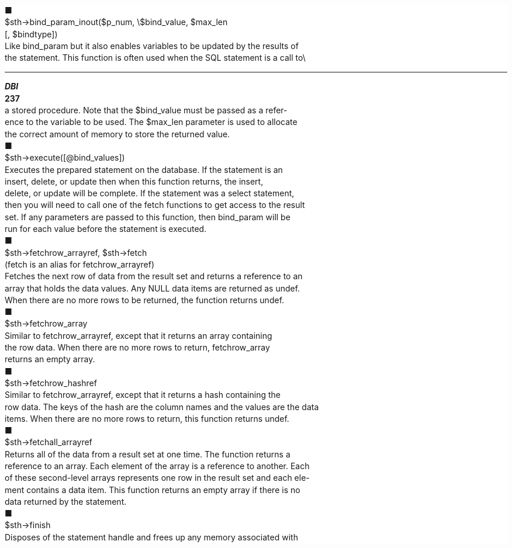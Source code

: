  ■\
 \$sth-\>bind\_param\_inout(\$p\_num, \\\$bind\_value, \$max\_len\
 [, \$bindtype])\
 Like bind\_param but it also enables variables to be updated by the
results of\
the statement. This function is often used when the SQL statement is a
call to\

------------------------------------------------------------------------

***DBI***\
 **237**\
 a stored procedure. Note that the \$bind\_value must be passed as a
refer-\
ence to the variable to be used. The \$max\_len parameter is used to
allocate\
the correct amount of memory to store the returned value.\
 ■\
 \$sth-\>execute([@bind\_values])\
Executes the prepared statement on the database. If the statement is an\
insert, delete, or update then when this function returns, the insert,\
delete, or update will be complete. If the statement was a select
statement,\
then you will need to call one of the fetch functions to get access to
the result\
set. If any parameters are passed to this function, then bind\_param
will be\
run for each value before the statement is executed.\
 ■\
 \$sth-\>fetchrow\_arrayref, \$sth-\>fetch\
(fetch is an alias for fetchrow\_arrayref)\
Fetches the next row of data from the result set and returns a reference
to an\
array that holds the data values. Any NULL data items are returned as
undef.\
When there are no more rows to be returned, the function returns undef.\
 ■\
 \$sth-\>fetchrow\_array\
Similar to fetchrow\_arrayref, except that it returns an array
containing\
the row data. When there are no more rows to return, fetchrow\_array\
returns an empty array.\
 ■\
 \$sth-\>fetchrow\_hashref\
Similar to fetchrow\_arrayref, except that it returns a hash containing
the\
row data. The keys of the hash are the column names and the values are
the data\
items. When there are no more rows to return, this function returns
undef.\
 ■\
 \$sth-\>fetchall\_arrayref\
Returns all of the data from a result set at one time. The function
returns a\
reference to an array. Each element of the array is a reference to
another. Each\
of these second-level arrays represents one row in the result set and
each ele-\
ment contains a data item. This function returns an empty array if there
is no\
data returned by the statement.\
 ■\
 \$sth-\>finish\
Disposes of the statement handle and frees up any memory associated with
